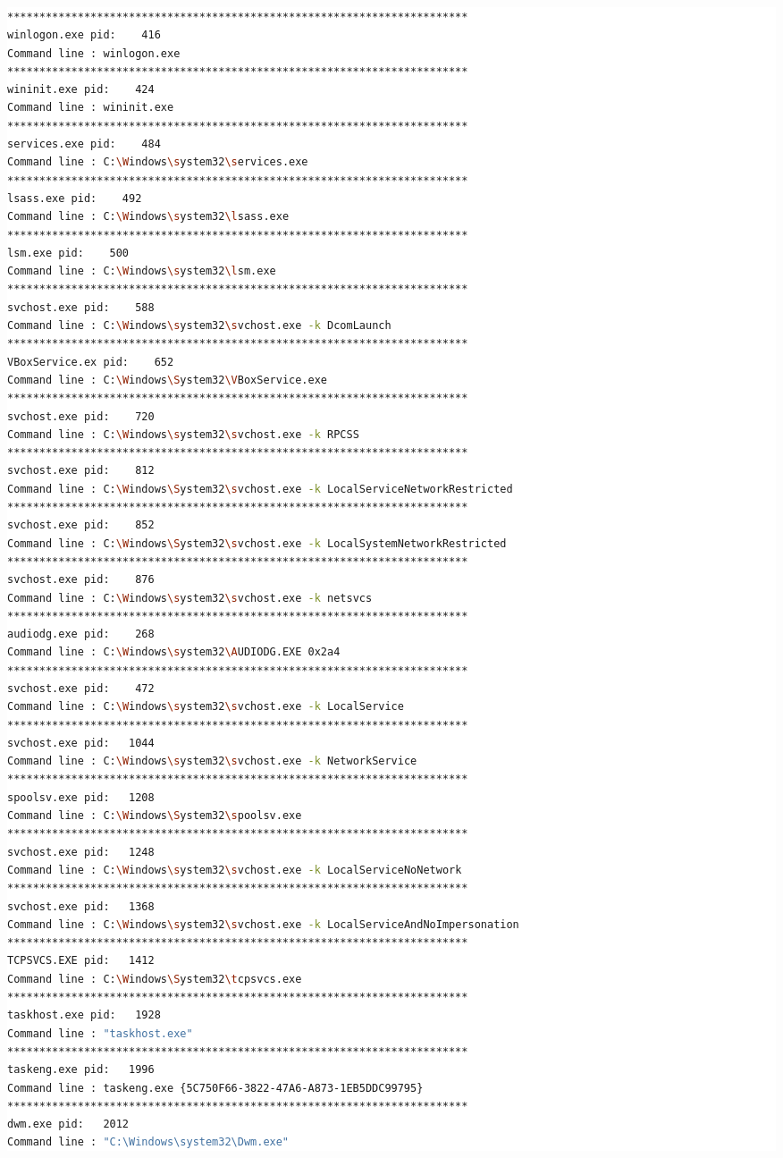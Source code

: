 ```bash
************************************************************************
winlogon.exe pid:    416
Command line : winlogon.exe
************************************************************************
wininit.exe pid:    424
Command line : wininit.exe
************************************************************************
services.exe pid:    484
Command line : C:\Windows\system32\services.exe
************************************************************************
lsass.exe pid:    492
Command line : C:\Windows\system32\lsass.exe
************************************************************************
lsm.exe pid:    500
Command line : C:\Windows\system32\lsm.exe
************************************************************************
svchost.exe pid:    588
Command line : C:\Windows\system32\svchost.exe -k DcomLaunch
************************************************************************
VBoxService.ex pid:    652
Command line : C:\Windows\System32\VBoxService.exe
************************************************************************
svchost.exe pid:    720
Command line : C:\Windows\system32\svchost.exe -k RPCSS
************************************************************************
svchost.exe pid:    812
Command line : C:\Windows\System32\svchost.exe -k LocalServiceNetworkRestricted
************************************************************************
svchost.exe pid:    852
Command line : C:\Windows\System32\svchost.exe -k LocalSystemNetworkRestricted
************************************************************************
svchost.exe pid:    876
Command line : C:\Windows\system32\svchost.exe -k netsvcs
************************************************************************
audiodg.exe pid:    268
Command line : C:\Windows\system32\AUDIODG.EXE 0x2a4
************************************************************************
svchost.exe pid:    472
Command line : C:\Windows\system32\svchost.exe -k LocalService
************************************************************************
svchost.exe pid:   1044
Command line : C:\Windows\system32\svchost.exe -k NetworkService
************************************************************************
spoolsv.exe pid:   1208
Command line : C:\Windows\System32\spoolsv.exe
************************************************************************
svchost.exe pid:   1248
Command line : C:\Windows\system32\svchost.exe -k LocalServiceNoNetwork
************************************************************************
svchost.exe pid:   1368
Command line : C:\Windows\system32\svchost.exe -k LocalServiceAndNoImpersonation
************************************************************************
TCPSVCS.EXE pid:   1412
Command line : C:\Windows\System32\tcpsvcs.exe
************************************************************************
taskhost.exe pid:   1928
Command line : "taskhost.exe"
************************************************************************
taskeng.exe pid:   1996
Command line : taskeng.exe {5C750F66-3822-47A6-A873-1EB5DDC99795}
************************************************************************
dwm.exe pid:   2012
Command line : "C:\Windows\system32\Dwm.exe"
```